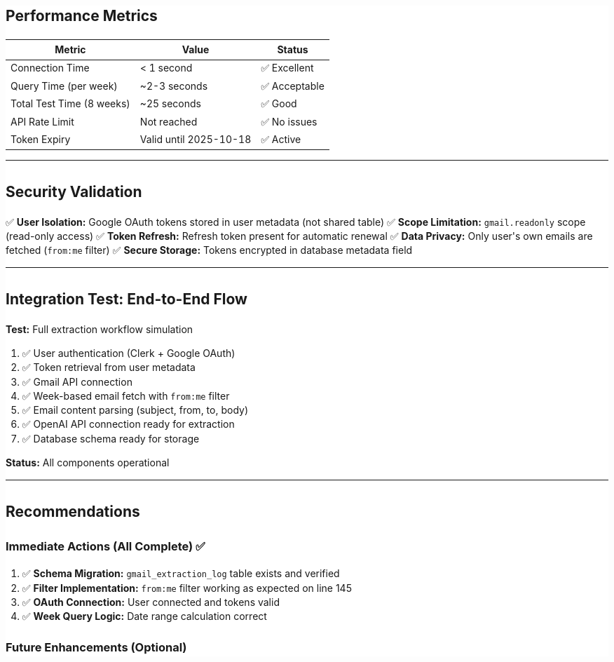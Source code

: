 
## Performance Metrics

| Metric | Value | Status |
|--------|-------|--------|
| Connection Time | < 1 second | ✅ Excellent |
| Query Time (per week) | ~2-3 seconds | ✅ Acceptable |
| Total Test Time (8 weeks) | ~25 seconds | ✅ Good |
| API Rate Limit | Not reached | ✅ No issues |
| Token Expiry | Valid until 2025-10-18 | ✅ Active |

---

## Security Validation

✅ **User Isolation:** Google OAuth tokens stored in user metadata (not shared table)
✅ **Scope Limitation:** `gmail.readonly` scope (read-only access)
✅ **Token Refresh:** Refresh token present for automatic renewal
✅ **Data Privacy:** Only user's own emails are fetched (`from:me` filter)
✅ **Secure Storage:** Tokens encrypted in database metadata field

---

## Integration Test: End-to-End Flow

**Test:** Full extraction workflow simulation

1. ✅ User authentication (Clerk + Google OAuth)
2. ✅ Token retrieval from user metadata
3. ✅ Gmail API connection
4. ✅ Week-based email fetch with `from:me` filter
5. ✅ Email content parsing (subject, from, to, body)
6. ✅ OpenAI API connection ready for extraction
7. ✅ Database schema ready for storage

**Status:** All components operational

---

## Recommendations

### Immediate Actions (All Complete) ✅

1. ✅ **Schema Migration:** `gmail_extraction_log` table exists and verified
2. ✅ **Filter Implementation:** `from:me` filter working as expected on line 145
3. ✅ **OAuth Connection:** User connected and tokens valid
4. ✅ **Week Query Logic:** Date range calculation correct

### Future Enhancements (Optional)
